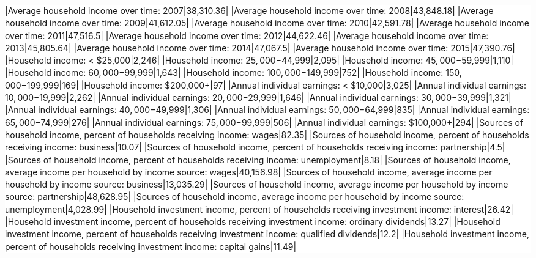 |Average household income over time: 2007|38,310.36|
|Average household income over time: 2008|43,848.18|
|Average household income over time: 2009|41,612.05|
|Average household income over time: 2010|42,591.78|
|Average household income over time: 2011|47,516.5|
|Average household income over time: 2012|44,622.46|
|Average household income over time: 2013|45,805.64|
|Average household income over time: 2014|47,067.5|
|Average household income over time: 2015|47,390.76|
|Household income: < $25,000|2,246|
|Household income: $25,000-$44,999|2,095|
|Household income: $45,000-$59,999|1,110|
|Household income: $60,000-$99,999|1,643|
|Household income: $100,000-$149,999|752|
|Household income: $150,000-$199,999|169|
|Household income: $200,000+|97|
|Annual individual earnings: < $10,000|3,025|
|Annual individual earnings: $10,000-$19,999|2,262|
|Annual individual earnings: $20,000-$29,999|1,646|
|Annual individual earnings: $30,000-$39,999|1,321|
|Annual individual earnings: $40,000-$49,999|1,306|
|Annual individual earnings: $50,000-$64,999|835|
|Annual individual earnings: $65,000-$74,999|276|
|Annual individual earnings: $75,000-$99,999|506|
|Annual individual earnings: $100,000+|294|
|Sources of household income, percent of households receiving income: wages|82.35|
|Sources of household income, percent of households receiving income: business|10.07|
|Sources of household income, percent of households receiving income: partnership|4.5|
|Sources of household income, percent of households receiving income: unemployment|8.18|
|Sources of household income, average income per household by income source: wages|40,156.98|
|Sources of household income, average income per household by income source: business|13,035.29|
|Sources of household income, average income per household by income source: partnership|48,628.95|
|Sources of household income, average income per household by income source: unemployment|4,028.99|
|Household investment income, percent of households receiving investment income: interest|26.42|
|Household investment income, percent of households receiving investment income: ordinary dividends|13.27|
|Household investment income, percent of households receiving investment income: qualified dividends|12.2|
|Household investment income, percent of households receiving investment income: capital gains|11.49|